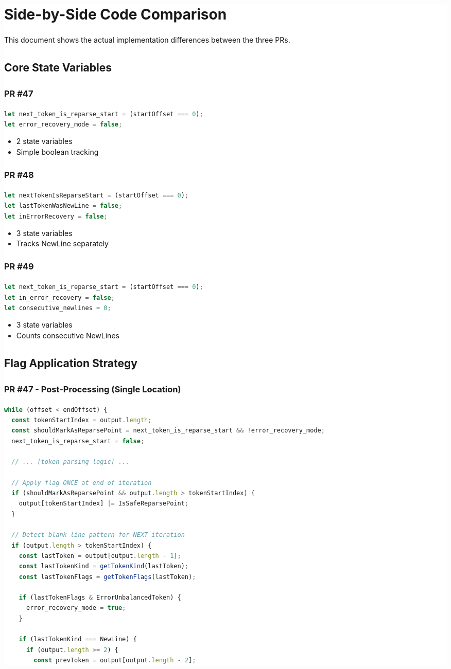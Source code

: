 # Side-by-Side Code Comparison

This document shows the actual implementation differences between the three PRs.

## Core State Variables

### PR #47
```javascript
let next_token_is_reparse_start = (startOffset === 0);
let error_recovery_mode = false;
```
- 2 state variables
- Simple boolean tracking

### PR #48
```javascript
let nextTokenIsReparseStart = (startOffset === 0);
let lastTokenWasNewLine = false;
let inErrorRecovery = false;
```
- 3 state variables
- Tracks NewLine separately

### PR #49
```javascript
let next_token_is_reparse_start = (startOffset === 0);
let in_error_recovery = false;
let consecutive_newlines = 0;
```
- 3 state variables
- Counts consecutive NewLines

## Flag Application Strategy

### PR #47 - Post-Processing (Single Location)
```javascript
while (offset < endOffset) {
  const tokenStartIndex = output.length;
  const shouldMarkAsReparsePoint = next_token_is_reparse_start && !error_recovery_mode;
  next_token_is_reparse_start = false;
  
  // ... [token parsing logic] ...
  
  // Apply flag ONCE at end of iteration
  if (shouldMarkAsReparsePoint && output.length > tokenStartIndex) {
    output[tokenStartIndex] |= IsSafeReparsePoint;
  }
  
  // Detect blank line pattern for NEXT iteration
  if (output.length > tokenStartIndex) {
    const lastToken = output[output.length - 1];
    const lastTokenKind = getTokenKind(lastToken);
    const lastTokenFlags = getTokenFlags(lastToken);
    
    if (lastTokenFlags & ErrorUnbalancedToken) {
      error_recovery_mode = true;
    }
    
    if (lastTokenKind === NewLine) {
      if (output.length >= 2) {
        const prevToken = output[output.length - 2];
```